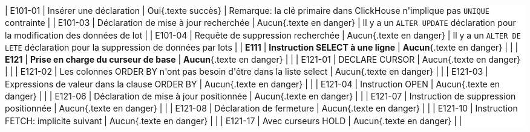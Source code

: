 | E101-01    | Insérer une déclaration                                                                                                                                     | Oui{.texte succès}                  | Remarque: la clé primaire dans ClickHouse n'implique pas `UNIQUE` contrainte                                                                                                                                          |
| E101-03    | Déclaration de mise à jour recherchée                                                                                                                       | Aucun{.texte en danger}             | Il y a un `ALTER UPDATE` déclaration pour la modification des données de lot                                                                                                                                          |
| E101-04    | Requête de suppression recherchée                                                                                                                           | Aucun{.texte en danger}             | Il y a un `ALTER DELETE` déclaration pour la suppression de données par lots                                                                                                                                          |
| **E111**   | **Instruction SELECT à une ligne**                                                                                                                          | **Aucun**{.texte en danger}         |                                                                                                                                                                                                                       |
| **E121**   | **Prise en charge du curseur de base**                                                                                                                      | **Aucun**{.texte en danger}         |                                                                                                                                                                                                                       |
| E121-01    | DECLARE CURSOR                                                                                                                                              | Aucun{.texte en danger}             |                                                                                                                                                                                                                       |
| E121-02    | Les colonnes ORDER BY n'ont pas besoin d'être dans la liste select                                                                                          | Aucun{.texte en danger}             |                                                                                                                                                                                                                       |
| E121-03    | Expressions de valeur dans la clause ORDER BY                                                                                                               | Aucun{.texte en danger}             |                                                                                                                                                                                                                       |
| E121-04    | Instruction OPEN                                                                                                                                            | Aucun{.texte en danger}             |                                                                                                                                                                                                                       |
| E121-06    | Déclaration de mise à jour positionnée                                                                                                                      | Aucun{.texte en danger}             |                                                                                                                                                                                                                       |
| E121-07    | Instruction de suppression positionnée                                                                                                                      | Aucun{.texte en danger}             |                                                                                                                                                                                                                       |
| E121-08    | Déclaration de fermeture                                                                                                                                    | Aucun{.texte en danger}             |                                                                                                                                                                                                                       |
| E121-10    | Instruction FETCH: implicite suivant                                                                                                                        | Aucun{.texte en danger}             |                                                                                                                                                                                                                       |
| E121-17    | Avec curseurs HOLD                                                                                                                                          | Aucun{.texte en danger}             |                                                                                                                                                                                                                       |